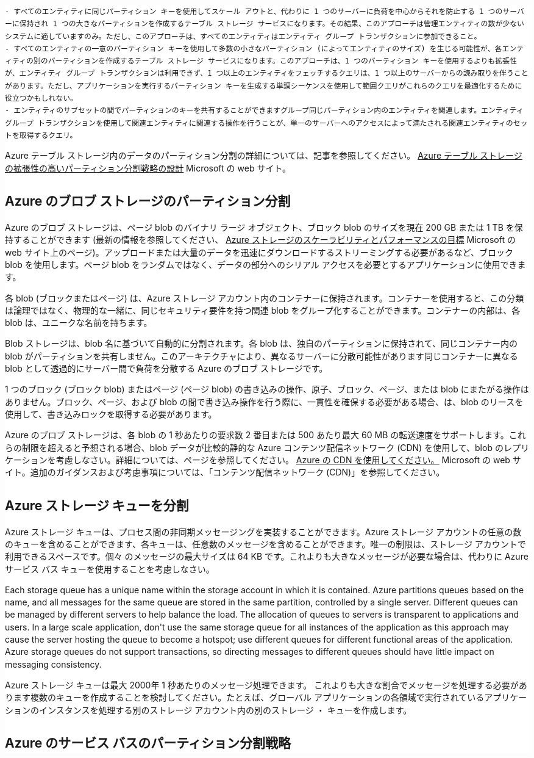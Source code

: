 	- すべてのエンティティに同じパーティション キーを使用してスケール アウトと、代わりに 1 つのサーバーに負荷を中心からそれを防止する 1 つのサーバーに保持され 1 つの大きなパーティションを作成するテーブル ストレージ サービスになります。その結果、このアプローチは管理エンティティの数が少ないシステムに適していますのみ。ただし、このアプローチは、すべてのエンティティはエンティティ グループ トランザクションに参加できること。
	- すべてのエンティティの一意のパーティション キーを使用して多数の小さなパーティション (によってエンティティのサイズ) を生じる可能性が、各エンティティの別のパーティションを作成するテーブル ストレージ サービスになります。このアプローチは、1 つのパーティション キーを使用するよりも拡張性が、エンティティ グループ トランザクションは利用できず、1 つ以上のエンティティをフェッチするクエリは、1 つ以上のサーバーからの読み取りを伴うことがあります。ただし、アプリケーションを実行するパーティション キーを生成する単調シーケンスを使用して範囲クエリがこれらのクエリを最適化するために役立つかもしれない。
	- エンティティのサブセットの間でパーティションのキーを共有することができますグループ同じパーティション内のエンティティを関連します。エンティティ グループ トランザクションを使用して関連エンティティに関連する操作を行うことが、単一のサーバーへのアクセスによって満たされる関連エンティティのセットを取得するクエリ。

Azure テーブル ストレージ内のデータのパーティション分割の詳細については、記事を参照してください。 [Azure テーブル ストレージの拡張性の高いパーティション分割戦略の設計](https://msdn.microsoft.com/library/azure/hh508997.aspx) Microsoft の web サイト。

## Azure のブロブ ストレージのパーティション分割

Azure のブロブ ストレージは、ページ blob のバイナリ ラージ オブジェクト、ブロック blob のサイズを現在 200 GB または 1 TB を保持することができます (最新の情報を参照してください、 [Azure ストレージのスケーラビリティとパフォーマンスの目標](https://msdn.microsoft.com/library/azure/dn249410.aspx) Microsoft の web サイト上のページ)。アップロードまたは大量のデータを迅速にダウンロードするストリーミングする必要があるなど、ブロック blob を使用します。ページ blob をランダムではなく、データの部分へのシリアル アクセスを必要とするアプリケーションに使用できます。

各 blob (ブロックまたはページ) は、Azure ストレージ アカウント内のコンテナーに保持されます。コンテナーを使用すると、この分類は論理ではなく、物理的な一緒に、同じセキュリティ要件を持つ関連 blob をグループ化することができます。コンテナーの内部は、各 blob は、ユニークな名前を持ちます。

Blob ストレージは、blob 名に基づいて自動的に分割されます。各 blob は、独自のパーティションに保持されて、同じコンテナー内の blob がパーティションを共有しません。このアーキテクチャにより、異なるサーバーに分散可能性があります同じコンテナーに異なる blob として透過的にサーバー間で負荷を分散する Azure のブロブ ストレージです。

1 つのブロック (ブロック blob) またはページ (ページ blob) の書き込みの操作、原子、ブロック、ページ、または blob にまたがる操作はありません。ブロック、ページ、および blob の間で書き込み操作を行う際に、一貫性を確保する必要がある場合、は、blob のリースを使用して、書き込みロックを取得する必要があります。

Azure のブロブ ストレージは、各 blob の 1 秒あたりの要求数 2 番目または 500 あたり最大 60 MB の転送速度をサポートします。これらの制限を超えると予想される場合、blob データが比較的静的な Azure コンテンツ配信ネットワーク (CDN) を使用して、blob のレプリケーションを考慮しなさい。詳細については、ページを参照してください。 [Azure の CDN を使用してください。](cdn-how-to-use.md) Microsoft の web サイト。追加のガイダンスおよび考慮事項については、「コンテンツ配信ネットワーク (CDN)」を参照してください。

## Azure ストレージ キューを分割

Azure ストレージ キューは、プロセス間の非同期メッセージングを実装することができます。Azure ストレージ アカウントの任意の数のキューを含めることができます、各キューは、任意数のメッセージを含めることができます。唯一の制限は、ストレージ アカウントで利用できるスペースです。個々 のメッセージの最大サイズは 64 KB です。これよりも大きなメッセージが必要な場合は、代わりに Azure サービス バス キューを使用することを考慮しなさい。

Each storage queue has a unique name within the storage account in which it is contained. Azure partitions queues based on the name, and all messages for the same queue are stored in the same partition, controlled by a single server. Different queues can be managed by different servers to help balance the load. The allocation of queues to servers is transparent to applications and users. In a large scale application, don't use the same storage queue for all instances of the application as this approach may cause the server hosting the queue to become a hotspot; use different queues for different functional areas of the application. Azure storage queues do not support transactions, so directing messages to different queues should have little impact on messaging consistency.

Azure ストレージ キューは最大 2000年 1 秒あたりのメッセージ処理できます。 これよりも大きな割合でメッセージを処理する必要があります複数のキューを作成することを検討してください。たとえば、グローバル アプリケーションの各領域で実行されているアプリケーションのインスタンスを処理する別のストレージ アカウント内の別のストレージ ・ キューを作成します。

## Azure のサービス バスのパーティション分割戦略
